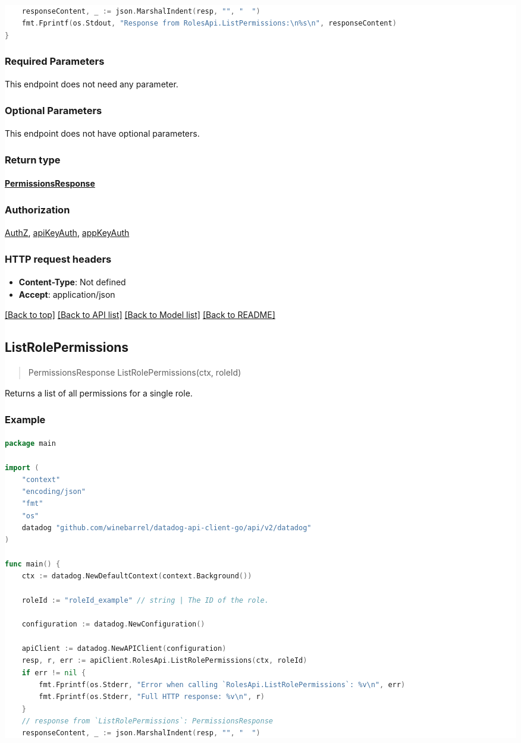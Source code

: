 ```go
    responseContent, _ := json.MarshalIndent(resp, "", "  ")
    fmt.Fprintf(os.Stdout, "Response from RolesApi.ListPermissions:\n%s\n", responseContent)
}
```

### Required Parameters

This endpoint does not need any parameter.

### Optional Parameters

This endpoint does not have optional parameters.

### Return type

[**PermissionsResponse**](PermissionsResponse.md)

### Authorization

[AuthZ](../README.md#AuthZ), [apiKeyAuth](../README.md#apiKeyAuth), [appKeyAuth](../README.md#appKeyAuth)

### HTTP request headers

- **Content-Type**: Not defined
- **Accept**: application/json

[[Back to top]](#) [[Back to API list]](../README.md#documentation-for-api-endpoints)
[[Back to Model list]](../README.md#documentation-for-models)
[[Back to README]](../README.md)

## ListRolePermissions

> PermissionsResponse ListRolePermissions(ctx, roleId)

Returns a list of all permissions for a single role.

### Example

```go
package main

import (
    "context"
    "encoding/json"
    "fmt"
    "os"
    datadog "github.com/winebarrel/datadog-api-client-go/api/v2/datadog"
)

func main() {
    ctx := datadog.NewDefaultContext(context.Background())

    roleId := "roleId_example" // string | The ID of the role.

    configuration := datadog.NewConfiguration()

    apiClient := datadog.NewAPIClient(configuration)
    resp, r, err := apiClient.RolesApi.ListRolePermissions(ctx, roleId)
    if err != nil {
        fmt.Fprintf(os.Stderr, "Error when calling `RolesApi.ListRolePermissions`: %v\n", err)
        fmt.Fprintf(os.Stderr, "Full HTTP response: %v\n", r)
    }
    // response from `ListRolePermissions`: PermissionsResponse
    responseContent, _ := json.MarshalIndent(resp, "", "  ")
```